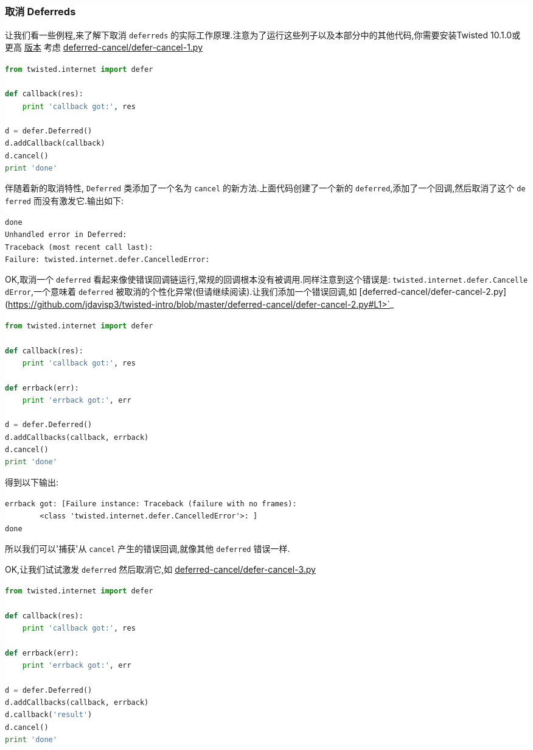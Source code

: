### 取消 Deferreds

让我们看一些例程,来了解下取消 `deferreds` 的实际工作原理.注意为了运行这些列子以及本部分中的其他代码,你需要安装Twisted 10.1.0或更高 [版本](http://twistedmatrix.com/trac/wiki/Downloads) 考虑 [deferred-cancel/defer-cancel-1.py](https://github.com/jdavisp3/twisted-intro/blob/master/deferred-cancel/defer-cancel-1.py#L1)
```python
from twisted.internet import defer

def callback(res):
    print 'callback got:', res

d = defer.Deferred()
d.addCallback(callback)
d.cancel()
print 'done'
```
伴随着新的取消特性, `Deferred` 类添加了一个名为 `cancel` 的新方法.上面代码创建了一个新的 `deferred`,添加了一个回调,然后取消了这个 `deferred` 而没有激发它.输出如下:
```
done
Unhandled error in Deferred:
Traceback (most recent call last):
Failure: twisted.internet.defer.CancelledError:
```
OK,取消一个 `deferred` 看起来像使错误回调链运行,常规的回调根本没有被调用.同样注意到这个错误是: `twisted.internet.defer.CancelledError`,一个意味着 `deferred` 被取消的个性化异常(但请继续阅读).让我们添加一个错误回调,如 [deferred-cancel/defer-cancel-2.py](https://github.com/jdavisp3/twisted-intro/blob/master/deferred-cancel/defer-cancel-2.py#L1>`_
```python
from twisted.internet import defer

def callback(res):
    print 'callback got:', res

def errback(err):
    print 'errback got:', err

d = defer.Deferred()
d.addCallbacks(callback, errback)
d.cancel()
print 'done'
```
得到以下输出:
```
errback got: [Failure instance: Traceback (failure with no frames): 
        <class 'twisted.internet.defer.CancelledError'>: ]
done
```
所以我们可以'捕获'从 `cancel` 产生的错误回调,就像其他 `deferred` 错误一样.

OK,让我们试试激发 `deferred` 然后取消它,如 [deferred-cancel/defer-cancel-3.py](https://github.com/jdavisp3/twisted-intro/blob/master/deferred-cancel/defer-cancel-3.py#L1)
```python
from twisted.internet import defer

def callback(res):
    print 'callback got:', res

def errback(err):
    print 'errback got:', err

d = defer.Deferred()
d.addCallbacks(callback, errback)
d.callback('result')
d.cancel()
print 'done'
```
